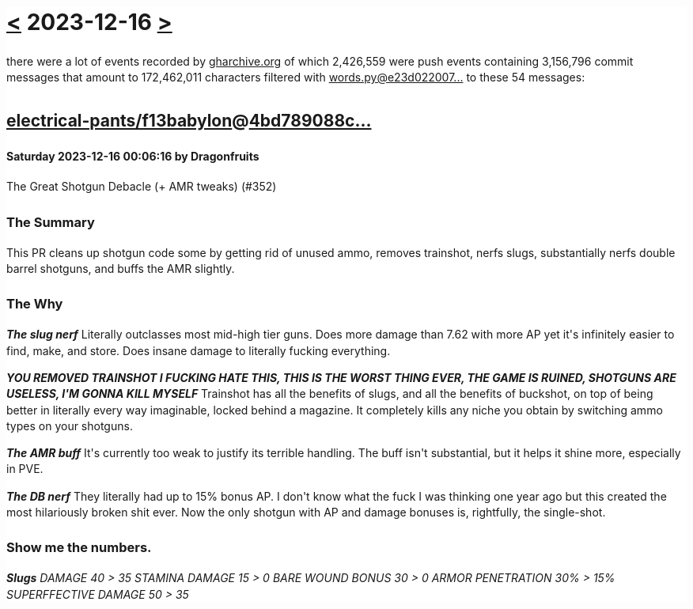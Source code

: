 # [<](2023-12-15.md) 2023-12-16 [>](2023-12-17.md)

there were a lot of events recorded by [gharchive.org](https://www.gharchive.org/) of which 2,426,559 were push events containing 3,156,796 commit messages that amount to 172,462,011 characters filtered with [words.py@e23d022007...](https://github.com/defgsus/good-github/blob/e23d022007992279f9bcb3a9fd40126629d787e2/src/words.py) to these 54 messages:


## [electrical-pants/f13babylon](https://github.com/electrical-pants/f13babylon)@[4bd789088c...](https://github.com/electrical-pants/f13babylon/commit/4bd789088c9dbf0382b855f1cbd3af46d37c9295)
#### Saturday 2023-12-16 00:06:16 by Dragonfruits

The Great Shotgun Debacle (+ AMR tweaks) (#352)

### The Summary
This PR cleans up shotgun code some by getting rid of unused ammo,
removes trainshot, nerfs slugs, substantially nerfs double barrel
shotguns, and buffs the AMR slightly.

### The Why
_**The slug nerf**_
Literally outclasses most mid-high tier guns. Does more damage than 7.62
with more AP yet it's infinitely easier to find, make, and store. Does
insane damage to literally fucking everything.

_**YOU REMOVED TRAINSHOT I FUCKING HATE THIS, THIS IS THE WORST THING
EVER, THE GAME IS RUINED, SHOTGUNS ARE USELESS, I'M GONNA KILL MYSELF**_
Trainshot has all the benefits of slugs, and all the benefits of
buckshot, on top of being better in literally every way imaginable,
locked behind a magazine. It completely kills any niche you obtain by
switching ammo types on your shotguns.

_**The AMR buff**_
It's currently too weak to justify its terrible handling. The buff isn't
substantial, but it helps it shine more, especially in PVE.

**_The DB nerf_**
They literally had up to 15% bonus AP. I don't know what the fuck I was
thinking one year ago but this created the most hilariously broken shit
ever. Now the only shotgun with AP and damage bonuses is, rightfully,
the single-shot.

### Show me the numbers.

_**Slugs**_
_DAMAGE 40 > 35_
_STAMINA DAMAGE 15 > 0_
_BARE WOUND BONUS 30 > 0_
_ARMOR PENETRATION 30% > 15%_
_SUPERFFECTIVE DAMAGE 50 > 35_
